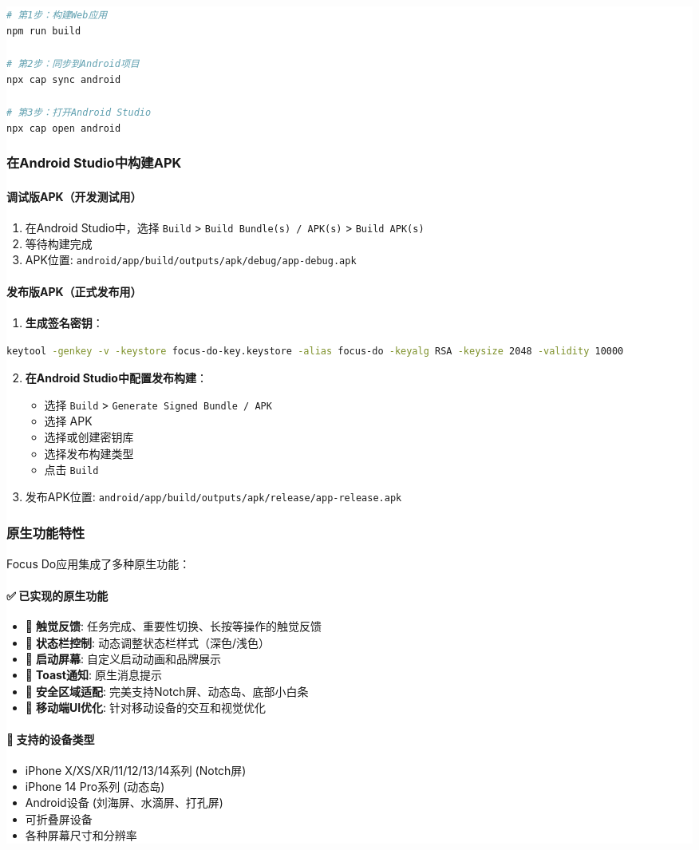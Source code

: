 ```bash
# 第1步：构建Web应用
npm run build

# 第2步：同步到Android项目
npx cap sync android

# 第3步：打开Android Studio
npx cap open android
```

### 在Android Studio中构建APK

#### 调试版APK（开发测试用）

1. 在Android Studio中，选择 `Build` > `Build Bundle(s) / APK(s)` > `Build APK(s)`
2. 等待构建完成
3. APK位置: `android/app/build/outputs/apk/debug/app-debug.apk`

#### 发布版APK（正式发布用）

1. **生成签名密钥**：
```bash
keytool -genkey -v -keystore focus-do-key.keystore -alias focus-do -keyalg RSA -keysize 2048 -validity 10000
```

2. **在Android Studio中配置发布构建**：
   - 选择 `Build` > `Generate Signed Bundle / APK`
   - 选择 APK
   - 选择或创建密钥库
   - 选择发布构建类型
   - 点击 `Build`

3. 发布APK位置: `android/app/build/outputs/apk/release/app-release.apk`

### 原生功能特性

Focus Do应用集成了多种原生功能：

#### ✅ 已实现的原生功能
- 🎯 **触觉反馈**: 任务完成、重要性切换、长按等操作的触觉反馈
- 📱 **状态栏控制**: 动态调整状态栏样式（深色/浅色）
- 🚀 **启动屏幕**: 自定义启动动画和品牌展示
- 🔔 **Toast通知**: 原生消息提示
- 📐 **安全区域适配**: 完美支持Notch屏、动态岛、底部小白条
- 🎨 **移动端UI优化**: 针对移动设备的交互和视觉优化

#### 📱 支持的设备类型
- iPhone X/XS/XR/11/12/13/14系列 (Notch屏)
- iPhone 14 Pro系列 (动态岛)
- Android设备 (刘海屏、水滴屏、打孔屏)
- 可折叠屏设备
- 各种屏幕尺寸和分辨率
